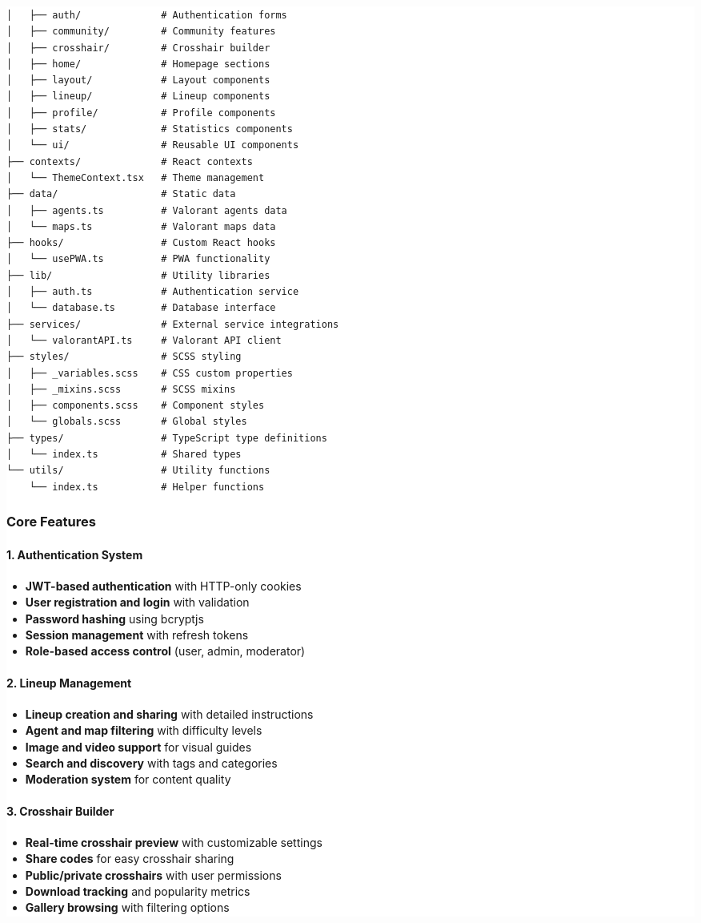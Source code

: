 ```
│   ├── auth/              # Authentication forms
│   ├── community/         # Community features
│   ├── crosshair/         # Crosshair builder
│   ├── home/              # Homepage sections
│   ├── layout/            # Layout components
│   ├── lineup/            # Lineup components
│   ├── profile/           # Profile components
│   ├── stats/             # Statistics components
│   └── ui/                # Reusable UI components
├── contexts/              # React contexts
│   └── ThemeContext.tsx   # Theme management
├── data/                  # Static data
│   ├── agents.ts          # Valorant agents data
│   └── maps.ts            # Valorant maps data
├── hooks/                 # Custom React hooks
│   └── usePWA.ts          # PWA functionality
├── lib/                   # Utility libraries
│   ├── auth.ts            # Authentication service
│   └── database.ts        # Database interface
├── services/              # External service integrations
│   └── valorantAPI.ts     # Valorant API client
├── styles/                # SCSS styling
│   ├── _variables.scss    # CSS custom properties
│   ├── _mixins.scss       # SCSS mixins
│   ├── components.scss    # Component styles
│   └── globals.scss       # Global styles
├── types/                 # TypeScript type definitions
│   └── index.ts           # Shared types
└── utils/                 # Utility functions
    └── index.ts           # Helper functions
```

### Core Features

#### 1. Authentication System
- **JWT-based authentication** with HTTP-only cookies
- **User registration and login** with validation
- **Password hashing** using bcryptjs
- **Session management** with refresh tokens
- **Role-based access control** (user, admin, moderator)

#### 2. Lineup Management
- **Lineup creation and sharing** with detailed instructions
- **Agent and map filtering** with difficulty levels
- **Image and video support** for visual guides
- **Search and discovery** with tags and categories
- **Moderation system** for content quality

#### 3. Crosshair Builder
- **Real-time crosshair preview** with customizable settings
- **Share codes** for easy crosshair sharing
- **Public/private crosshairs** with user permissions
- **Download tracking** and popularity metrics
- **Gallery browsing** with filtering options
